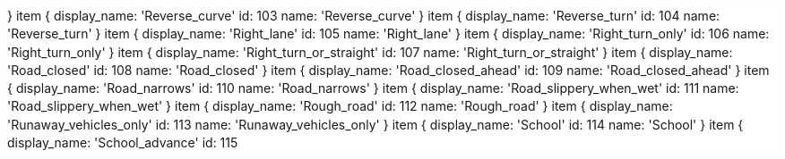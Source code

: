 }
item {
  display_name: 'Reverse_curve'
  id: 103
  name: 'Reverse_curve'
}
item {
  display_name: 'Reverse_turn'
  id: 104
  name: 'Reverse_turn'
}
item {
  display_name: 'Right_lane'
  id: 105
  name: 'Right_lane'
}
item {
  display_name: 'Right_turn_only'
  id: 106
  name: 'Right_turn_only'
}
item {
  display_name: 'Right_turn_or_straight'
  id: 107
  name: 'Right_turn_or_straight'
}
item {
  display_name: 'Road_closed'
  id: 108
  name: 'Road_closed'
}
item {
  display_name: 'Road_closed_ahead'
  id: 109
  name: 'Road_closed_ahead'
}
item {
  display_name: 'Road_narrows'
  id: 110
  name: 'Road_narrows'
}
item {
  display_name: 'Road_slippery_when_wet'
  id: 111
  name: 'Road_slippery_when_wet'
}
item {
  display_name: 'Rough_road'
  id: 112
  name: 'Rough_road'
}
item {
  display_name: 'Runaway_vehicles_only'
  id: 113
  name: 'Runaway_vehicles_only'
}
item {
  display_name: 'School'
  id: 114
  name: 'School'
}
item {
  display_name: 'School_advance'
  id: 115